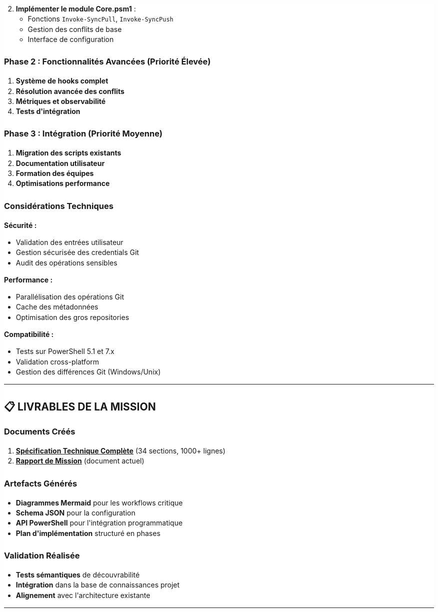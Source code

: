 2. **Implémenter le module Core.psm1** :
   - Fonctions `Invoke-SyncPull`, `Invoke-SyncPush`
   - Gestion des conflits de base
   - Interface de configuration

### Phase 2 : Fonctionnalités Avancées (Priorité Élevée)
1. **Système de hooks complet**
2. **Résolution avancée des conflits**
3. **Métriques et observabilité**
4. **Tests d'intégration**

### Phase 3 : Intégration (Priorité Moyenne)
1. **Migration des scripts existants**
2. **Documentation utilisateur**
3. **Formation des équipes**
4. **Optimisations performance**

### Considérations Techniques

**Sécurité :**
- Validation des entrées utilisateur
- Gestion sécurisée des credentials Git
- Audit des opérations sensibles

**Performance :**
- Parallélisation des opérations Git
- Cache des métadonnées
- Optimisation des gros repositories

**Compatibilité :**
- Tests sur PowerShell 5.1 et 7.x
- Validation cross-platform
- Gestion des différences Git (Windows/Unix)

---

## 📋 LIVRABLES DE LA MISSION

### Documents Créés
1. **[Spécification Technique Complète](./01-sync-manager-specification.md)** (34 sections, 1000+ lignes)
2. **[Rapport de Mission](./RAPPORT-MISSION-SYNC-MANAGER.md)** (document actuel)

### Artefacts Générés
- **Diagrammes Mermaid** pour les workflows critique
- **Schema JSON** pour la configuration
- **API PowerShell** pour l'intégration programmatique
- **Plan d'implémentation** structuré en phases

### Validation Réalisée
- **Tests sémantiques** de découvrabilité
- **Intégration** dans la base de connaissances projet
- **Alignement** avec l'architecture existante

---